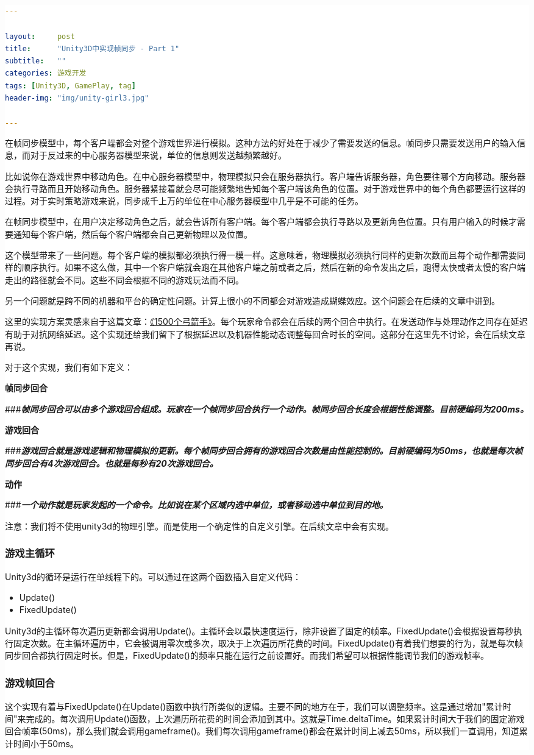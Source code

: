 ```yaml
---

layout:     post
title:      "Unity3D中实现帧同步 - Part 1"
subtitle:   ""
categories: 游戏开发
tags: [Unity3D, GamePlay, tag]
header-img: "img/unity-girl3.jpg"

---
```



在帧同步模型中，每个客户端都会对整个游戏世界进行模拟。这种方法的好处在于减少了需要发送的信息。帧同步只需要发送用户的输入信息，而对于反过来的中心服务器模型来说，单位的信息则发送越频繁越好。

比如说你在游戏世界中移动角色。在中心服务器模型中，物理模拟只会在服务器执行。客户端告诉服务器，角色要往哪个方向移动。服务器会执行寻路而且开始移动角色。服务器紧接着就会尽可能频繁地告知每个客户端该角色的位置。对于游戏世界中的每个角色都要运行这样的过程。对于实时策略游戏来说，同步成千上万的单位在中心服务器模型中几乎是不可能的任务。

在帧同步模型中，在用户决定移动角色之后，就会告诉所有客户端。每个客户端都会执行寻路以及更新角色位置。只有用户输入的时候才需要通知每个客户端，然后每个客户端都会自己更新物理以及位置。

这个模型带来了一些问题。每个客户端的模拟都必须执行得一模一样。这意味着，物理模拟必须执行同样的更新次数而且每个动作都需要同样的顺序执行。如果不这么做，其中一个客户端就会跑在其他客户端之前或者之后，然后在新的命令发出之后，跑得太快或者太慢的客户端走出的路径就会不同。这些不同会根据不同的游戏玩法而不同。

另一个问题就是跨不同的机器和平台的确定性问题。计算上很小的不同都会对游戏造成蝴蝶效应。这个问题会在后续的文章中讲到。

这里的实现方案灵感来自于这篇文章：[《1500个弓箭手》](http://www.gamasutra.com/view/feature/3094/)。每个玩家命令都会在后续的两个回合中执行。在发送动作与处理动作之间存在延迟有助于对抗网络延迟。这个实现还给我们留下了根据延迟以及机器性能动态调整每回合时长的空间。这部分在这里先不讨论，会在后续文章再说。

对于这个实现，我们有如下定义：

**帧同步回合**

###***帧同步回合可以由多个游戏回合组成。玩家在一个帧同步回合执行一个动作。帧同步回合长度会根据性能调整。目前硬编码为200ms。***
	
**游戏回合**	

###***游戏回合就是游戏逻辑和物理模拟的更新。每个帧同步回合拥有的游戏回合次数是由性能控制的。目前硬编码为50ms，也就是每次帧同步回合有4次游戏回合。也就是每秒有20次游戏回合。***
	
**动作**	

###***一个动作就是玩家发起的一个命令。比如说在某个区域内选中单位，或者移动选中单位到目的地。***
	
注意：我们将不使用unity3d的物理引擎。而是使用一个确定性的自定义引擎。在后续文章中会有实现。	

### 游戏主循环

Unity3d的循环是运行在单线程下的。可以通过在这两个函数插入自定义代码：

* Update()
* FixedUpdate()

Unity3d的主循环每次遍历更新都会调用Update()。主循环会以最快速度运行，除非设置了固定的帧率。FixedUpdate()会根据设置每秒执行固定次数。在主循环遍历中，它会被调用零次或多次，取决于上次遍历所花费的时间。FixedUpdate()有着我们想要的行为，就是每次帧同步回合都执行固定时长。但是，FixedUpdate()的频率只能在运行之前设置好。而我们希望可以根据性能调节我们的游戏帧率。

### 游戏帧回合

这个实现有着与FixedUpdate()在Update()函数中执行所类似的逻辑。主要不同的地方在于，我们可以调整频率。这是通过增加"累计时间"来完成的。每次调用Update()函数，上次遍历所花费的时间会添加到其中。这就是Time.deltaTime。如果累计时间大于我们的固定游戏回合帧率(50ms)，那么我们就会调用gameframe()。我们每次调用gameframe()都会在累计时间上减去50ms，所以我们一直调用，知道累计时间小于50ms。

